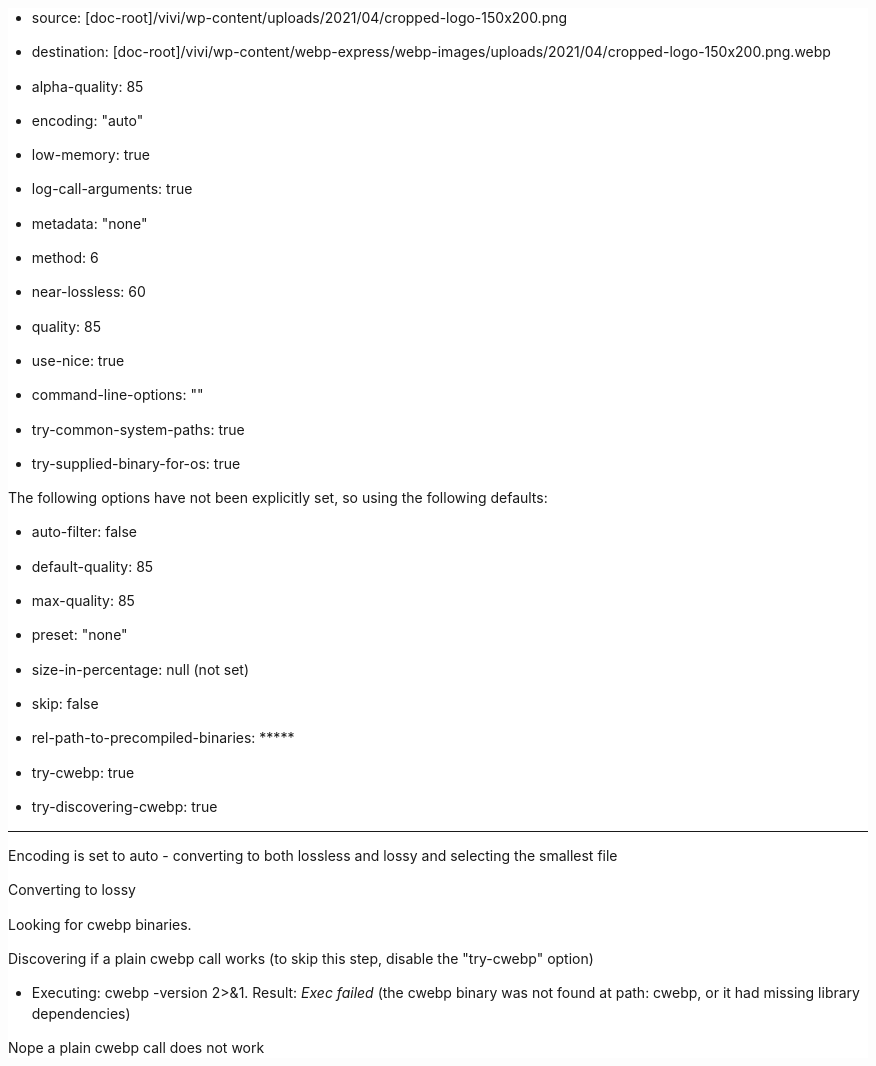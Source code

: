 - source: [doc-root]/vivi/wp-content/uploads/2021/04/cropped-logo-150x200.png

- destination: [doc-root]/vivi/wp-content/webp-express/webp-images/uploads/2021/04/cropped-logo-150x200.png.webp

- alpha-quality: 85

- encoding: "auto"

- low-memory: true

- log-call-arguments: true

- metadata: "none"

- method: 6

- near-lossless: 60

- quality: 85

- use-nice: true

- command-line-options: ""

- try-common-system-paths: true

- try-supplied-binary-for-os: true


The following options have not been explicitly set, so using the following defaults:

- auto-filter: false

- default-quality: 85

- max-quality: 85

- preset: "none"

- size-in-percentage: null (not set)

- skip: false

- rel-path-to-precompiled-binaries: *****

- try-cwebp: true

- try-discovering-cwebp: true

------------


Encoding is set to auto - converting to both lossless and lossy and selecting the smallest file


Converting to lossy

Looking for cwebp binaries.

Discovering if a plain cwebp call works (to skip this step, disable the "try-cwebp" option)

- Executing: cwebp -version 2>&1. Result: *Exec failed* (the cwebp binary was not found at path: cwebp, or it had missing library dependencies)

Nope a plain cwebp call does not work
